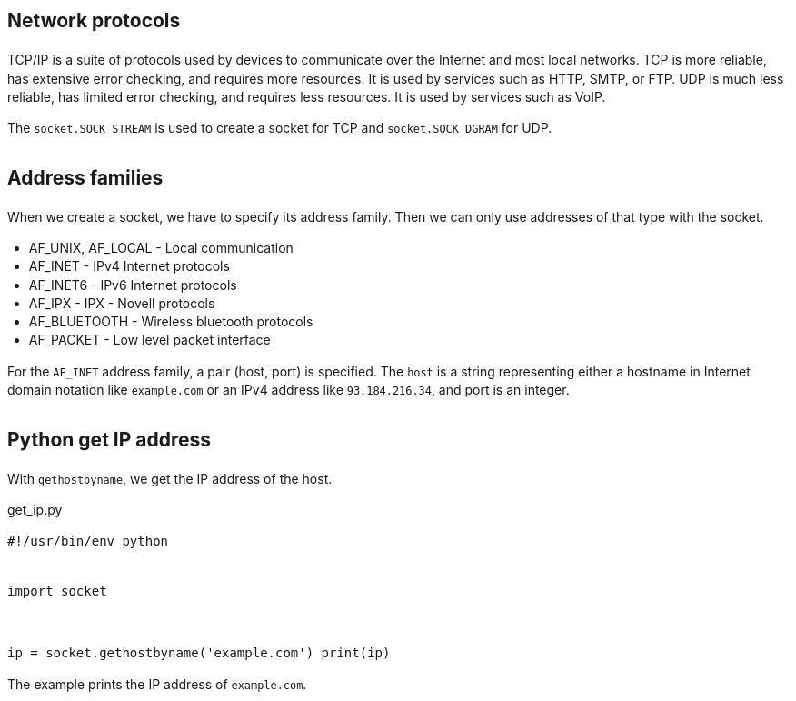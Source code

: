 <h2>Network protocols</h2>

<p>
TCP/IP is a suite of protocols used by devices to communicate over the Internet
and most local networks. TCP is more reliable, has extensive error checking, and
requires more resources. It is used by services such as HTTP, SMTP, or FTP. UDP
is much less reliable, has limited error checking, and requires less resources.
It is used by services such as VoIP.
</p>

<p>
The <code>socket.SOCK_STREAM</code> is used to create a socket for TCP and
<code>socket.SOCK_DGRAM</code> for UDP.
</p>

<h2>Address families</h2>

<p>
When we create a socket, we have to specify its address family. Then
we can only use addresses of that type with the socket.
</p>

<ul>
    <li>AF_UNIX, AF_LOCAL - Local communication</li>
    <li>AF_INET - IPv4 Internet protocols</li>
    <li>AF_INET6 - IPv6 Internet protocols</li>
    <li>AF_IPX - IPX - Novell protocols</li>
    <li>AF_BLUETOOTH - Wireless bluetooth protocols</li>
    <li>AF_PACKET - Low level packet interface</li>
</ul>

<p>
For the <code>AF_INET</code> address family, a pair (host, port) is specified.
The <code>host</code> is a string representing either a hostname in
Internet domain notation like <code>example.com</code> or an IPv4 address like
<code>93.184.216.34</code>, and port is an integer.
</p>



<h2>Python get IP address</h2>

<p>
With <code>gethostbyname</code>, we get the IP address of the host.
</p>

<div class="codehead">get_ip.py</div>
<pre class="code">
#!/usr/bin/env python

import socket

ip = socket.gethostbyname('example.com')
print(ip)
</pre>

<p>
The example prints the IP address of <code>example.com</code>.
</p>

